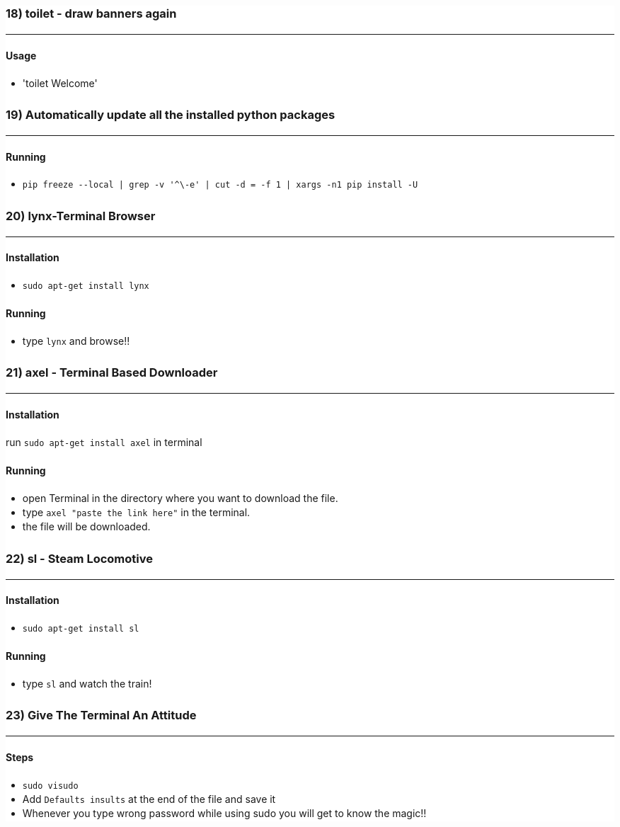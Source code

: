 ### 18) toilet - draw banners again
---------
#### Usage
* 'toilet Welcome'

### 19) Automatically update all the installed python packages
-------------
#### Running
* `pip freeze --local | grep -v '^\-e' | cut -d = -f 1 | xargs -n1 pip install -U`

### 20) lynx-Terminal Browser
-------------

#### Installation
* `sudo apt-get install lynx`

#### Running
*  type `lynx` and browse!!



### 21) axel - Terminal Based Downloader
-------------

#### Installation


run `sudo apt-get install axel` in terminal

#### Running
*  open Terminal in the directory where you want to download the file.
*  type `axel "paste the link here"` in the terminal.
*  the file will be downloaded.

### 22) sl - Steam Locomotive
-------------

#### Installation
* `sudo apt-get install sl`

#### Running
*  type `sl` and watch the train!

### 23) Give The Terminal An Attitude
-------------
#### Steps
* `sudo visudo`
* Add `Defaults insults` at the end of the file and save it
* Whenever you type wrong password while using sudo you will get to know the magic!!